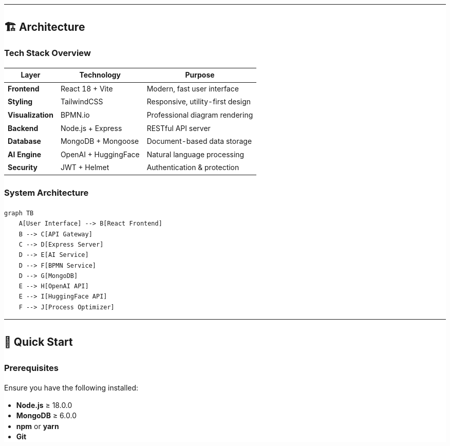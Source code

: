 </td>
</tr>
</table>

---

## 🏗️ Architecture

### Tech Stack Overview

<div align="center">

| Layer | Technology | Purpose |
|-------|------------|---------|
| **Frontend** | React 18 + Vite | Modern, fast user interface |
| **Styling** | TailwindCSS | Responsive, utility-first design |
| **Visualization** | BPMN.io | Professional diagram rendering |
| **Backend** | Node.js + Express | RESTful API server |
| **Database** | MongoDB + Mongoose | Document-based data storage |
| **AI Engine** | OpenAI + HuggingFace | Natural language processing |
| **Security** | JWT + Helmet | Authentication & protection |

</div>

### System Architecture

```mermaid
graph TB
    A[User Interface] --> B[React Frontend]
    B --> C[API Gateway]
    C --> D[Express Server]
    D --> E[AI Service]
    D --> F[BPMN Service]
    D --> G[MongoDB]
    E --> H[OpenAI API]
    E --> I[HuggingFace API]
    F --> J[Process Optimizer]
```

---

## 🚀 Quick Start

### Prerequisites

Ensure you have the following installed:

- **Node.js** ≥ 18.0.0
- **MongoDB** ≥ 6.0.0  
- **npm** or **yarn**
- **Git**
